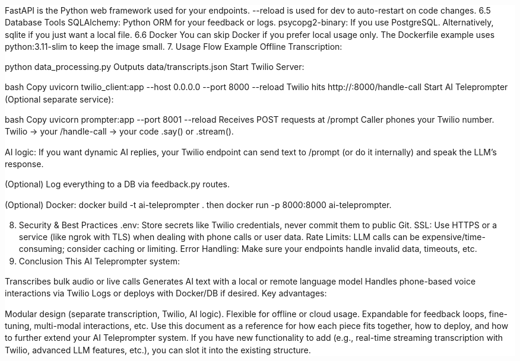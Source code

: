 FastAPI is the Python web framework used for your endpoints.
--reload is used for dev to auto-restart on code changes.
6.5 Database Tools
SQLAlchemy: Python ORM for your feedback or logs.
psycopg2-binary: If you use PostgreSQL.
Alternatively, sqlite if you just want a local file.
6.6 Docker
You can skip Docker if you prefer local usage only.
The Dockerfile example uses python:3.11-slim to keep the image small.
7. Usage Flow Example
Offline Transcription:

python data_processing.py
Outputs data/transcripts.json
Start Twilio Server:

bash
Copy
uvicorn twilio_client:app --host 0.0.0.0 --port 8000 --reload
Twilio hits http://<your-domain>:8000/handle-call
Start AI Teleprompter (Optional separate service):

bash
Copy
uvicorn prompter:app --port 8001 --reload
Receives POST requests at /prompt
Caller phones your Twilio number. Twilio → your /handle-call → your code .say() or .stream().

AI logic: If you want dynamic AI replies, your Twilio endpoint can send text to /prompt (or do it internally) and speak the LLM’s response.

(Optional) Log everything to a DB via feedback.py routes.

(Optional) Docker: docker build -t ai-teleprompter . then docker run -p 8000:8000 ai-teleprompter.

8. Security & Best Practices
.env: Store secrets like Twilio credentials, never commit them to public Git.
SSL: Use HTTPS or a service (like ngrok with TLS) when dealing with phone calls or user data.
Rate Limits: LLM calls can be expensive/time-consuming; consider caching or limiting.
Error Handling: Make sure your endpoints handle invalid data, timeouts, etc.
9. Conclusion
This AI Teleprompter system:

Transcribes bulk audio or live calls
Generates AI text with a local or remote language model
Handles phone-based voice interactions via Twilio
Logs or deploys with Docker/DB if desired.
Key advantages:

Modular design (separate transcription, Twilio, AI logic).
Flexible for offline or cloud usage.
Expandable for feedback loops, fine-tuning, multi-modal interactions, etc.
Use this document as a reference for how each piece fits together, how to deploy, and how to further extend your AI Teleprompter system. If you have new functionality to add (e.g., real-time streaming transcription with Twilio, advanced LLM features, etc.), you can slot it into the existing structure.
